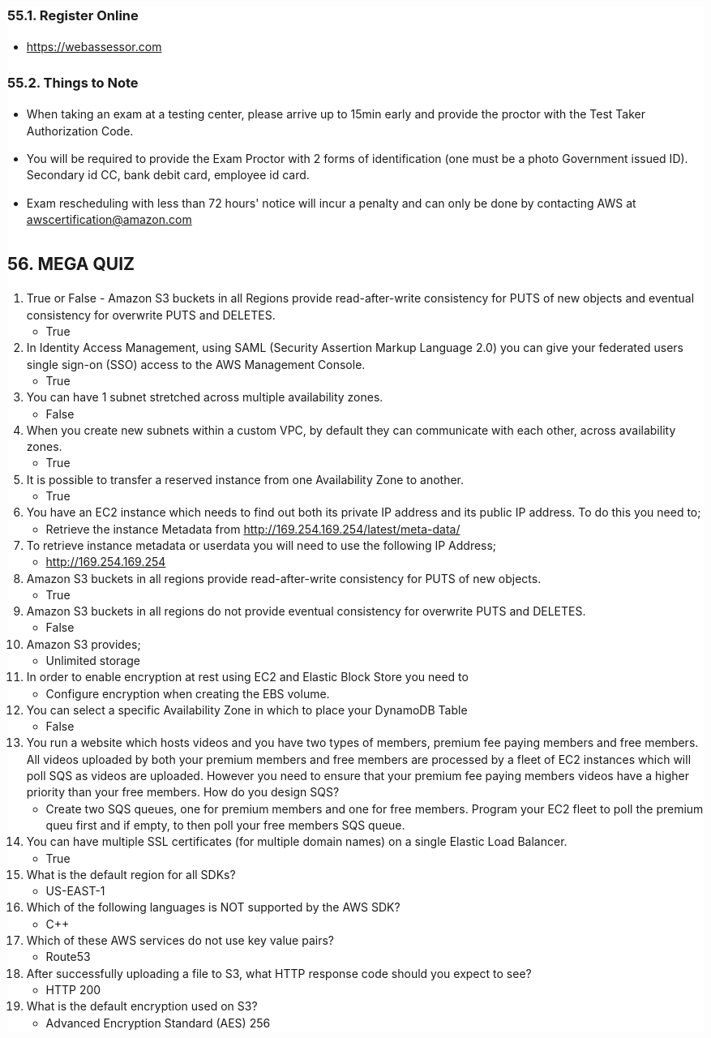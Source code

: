 ###  55.1. <a name='RegisterOnline'></a>Register Online
* https://webassessor.com

###  55.2. <a name='ThingstoNote'></a>Things to Note
* When taking an exam at a testing center, please arrive up to 15min early and provide the proctor with the Test Taker Authorization Code.
* You will be required to provide the Exam Proctor with 2 forms of identification (one must be a photo Government issued ID). Secondary id CC, bank debit card, employee id card.

* Exam rescheduling with less than 72 hours' notice will incur a penalty and can only be done by contacting AWS at awscertification@amazon.com

##  56. <a name='MEGAQUIZ'></a>MEGA QUIZ
1. True or False - Amazon S3 buckets in all Regions provide read-after-write consistency for PUTS of new objects and eventual consistency for overwrite PUTS and DELETES.
    * True
2. In Identity Access Management, using SAML (Security Assertion Markup Language 2.0) you can give your federated users single sign-on (SSO) access to the AWS Management Console.
    * True
3. You can have 1 subnet stretched across multiple availability zones.
    * False
4. When you create new subnets within a custom VPC, by default they can communicate with each other, across availability zones.
    * True
5. It is possible to transfer a reserved instance from one Availability Zone to another.
    * True
6. You have an EC2 instance which needs to find out both its private IP address and its public IP address. To do this you need to;
    * Retrieve the instance Metadata from http://169.254.169.254/latest/meta-data/
7. To retrieve instance metadata or userdata you will need to use the following IP Address;
    * http://169.254.169.254
8. Amazon S3 buckets in all regions provide read-after-write consistency for PUTS of new objects.
    * True
9. Amazon S3 buckets in all regions do not provide eventual consistency for overwrite PUTS and DELETES.
    * False
10. Amazon S3 provides;
    * Unlimited storage
11. In order to enable encryption at rest using EC2 and Elastic Block Store you need to
    * Configure encryption when creating the EBS volume.
12. You can select a specific Availability Zone in which to place your DynamoDB Table
    * False
13. You run a website which hosts videos and you have two types of members, premium fee paying members and free members. All videos uploaded by both your premium members and free members are processed by a fleet of EC2 instances which will poll SQS as videos are uploaded. However you need to ensure that your premium fee paying members videos have a higher priority than your free members. How do you design SQS?
    * Create  two SQS queues, one for premium members and one for free members. Program your EC2 fleet to poll the premium queu first and if empty, to then poll your free members SQS queue.
14. You can have multiple SSL certificates (for multiple domain names) on a single Elastic Load Balancer.
    * True
15. What is the default region for all SDKs?
    * US-EAST-1
16. Which of the following languages is NOT supported by the AWS SDK?
    * C++
17. Which of these AWS services do not use key value pairs?
    * Route53
18. After successfully uploading a file to S3, what HTTP response code should you expect to see?
    * HTTP 200
19. What is the default encryption used on S3?
    * Advanced Encryption Standard (AES) 256